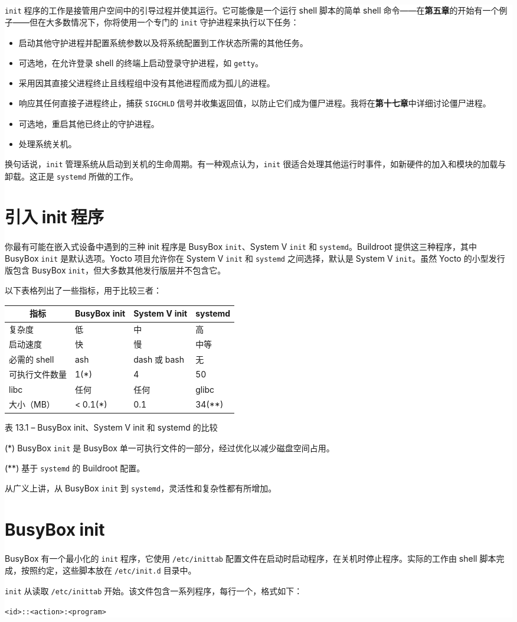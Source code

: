 `init` 程序的工作是接管用户空间中的引导过程并使其运行。它可能像是一个运行 shell 脚本的简单 shell 命令——在**第五章**的开始有一个例子——但在大多数情况下，你将使用一个专门的 `init` 守护进程来执行以下任务：

+   启动其他守护进程并配置系统参数以及将系统配置到工作状态所需的其他任务。

+   可选地，在允许登录 shell 的终端上启动登录守护进程，如 `getty`。

+   采用因其直接父进程终止且线程组中没有其他进程而成为孤儿的进程。

+   响应其任何直接子进程终止，捕获 `SIGCHLD` 信号并收集返回值，以防止它们成为僵尸进程。我将在**第十七章**中详细讨论僵尸进程。

+   可选地，重启其他已终止的守护进程。

+   处理系统关机。

换句话说，`init` 管理系统从启动到关机的生命周期。有一种观点认为，`init` 很适合处理其他运行时事件，如新硬件的加入和模块的加载与卸载。这正是 `systemd` 所做的工作。

# 引入 init 程序

你最有可能在嵌入式设备中遇到的三种 init 程序是 BusyBox `init`、System V `init` 和 `systemd`。Buildroot 提供这三种程序，其中 BusyBox `init` 是默认选项。Yocto 项目允许你在 System V `init` 和 `systemd` 之间选择，默认是 System V `init`。虽然 Yocto 的小型发行版包含 BusyBox `init`，但大多数其他发行版层并不包含它。

以下表格列出了一些指标，用于比较三者：

| **指标** | **BusyBox init** | **System V init** | **systemd** |
| --- | --- | --- | --- |
| 复杂度 | 低 | 中 | 高 |
| 启动速度 | 快 | 慢 | 中等 |
| 必需的 shell | ash | dash 或 bash | 无 |
| 可执行文件数量 | 1(*) | 4 | 50 |
| libc | 任何 | 任何 | glibc |
| 大小（MB） | < 0.1(*) | 0.1 | 34(**) |

表 13.1 – BusyBox init、System V init 和 systemd 的比较

(*) BusyBox `init` 是 BusyBox 单一可执行文件的一部分，经过优化以减少磁盘空间占用。

(**) 基于 `systemd` 的 Buildroot 配置。

从广义上讲，从 BusyBox `init` 到 `systemd`，灵活性和复杂性都有所增加。

# BusyBox init

BusyBox 有一个最小化的 `init` 程序，它使用 `/etc/inittab` 配置文件在启动时启动程序，在关机时停止程序。实际的工作由 shell 脚本完成，按照约定，这些脚本放在 `/etc/init.d` 目录中。

`init` 从读取 `/etc/inittab` 开始。该文件包含一系列程序，每行一个，格式如下：

```
<id>::<action>:<program> 
```
